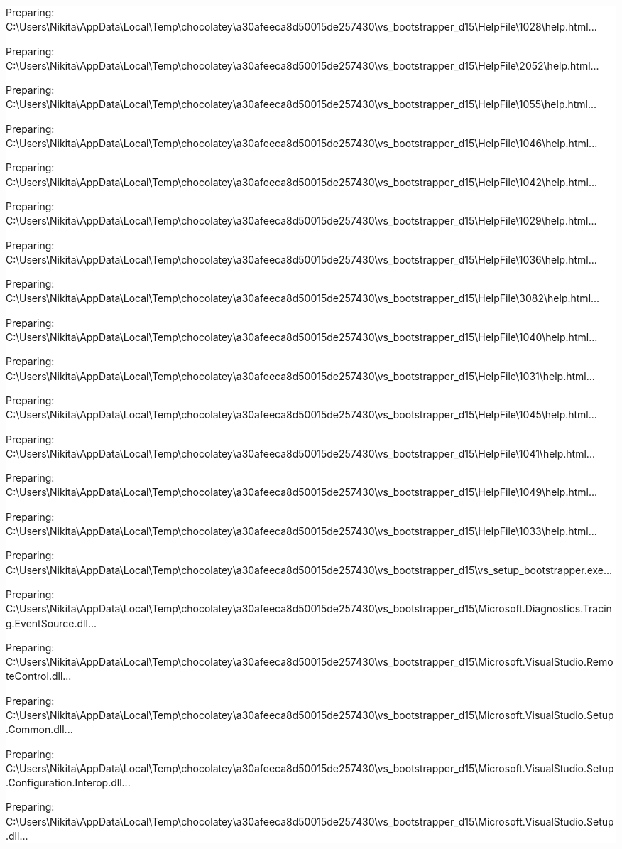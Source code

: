 Preparing: C:\Users\Nikita\AppData\Local\Temp\chocolatey\a30afeeca8d50015de257430\vs_bootstrapper_d15\HelpFile\1028\help.html...

Preparing: C:\Users\Nikita\AppData\Local\Temp\chocolatey\a30afeeca8d50015de257430\vs_bootstrapper_d15\HelpFile\2052\help.html...

Preparing: C:\Users\Nikita\AppData\Local\Temp\chocolatey\a30afeeca8d50015de257430\vs_bootstrapper_d15\HelpFile\1055\help.html...

Preparing: C:\Users\Nikita\AppData\Local\Temp\chocolatey\a30afeeca8d50015de257430\vs_bootstrapper_d15\HelpFile\1046\help.html...

Preparing: C:\Users\Nikita\AppData\Local\Temp\chocolatey\a30afeeca8d50015de257430\vs_bootstrapper_d15\HelpFile\1042\help.html...

Preparing: C:\Users\Nikita\AppData\Local\Temp\chocolatey\a30afeeca8d50015de257430\vs_bootstrapper_d15\HelpFile\1029\help.html...

Preparing: C:\Users\Nikita\AppData\Local\Temp\chocolatey\a30afeeca8d50015de257430\vs_bootstrapper_d15\HelpFile\1036\help.html...

Preparing: C:\Users\Nikita\AppData\Local\Temp\chocolatey\a30afeeca8d50015de257430\vs_bootstrapper_d15\HelpFile\3082\help.html...

Preparing: C:\Users\Nikita\AppData\Local\Temp\chocolatey\a30afeeca8d50015de257430\vs_bootstrapper_d15\HelpFile\1040\help.html...

Preparing: C:\Users\Nikita\AppData\Local\Temp\chocolatey\a30afeeca8d50015de257430\vs_bootstrapper_d15\HelpFile\1031\help.html...

Preparing: C:\Users\Nikita\AppData\Local\Temp\chocolatey\a30afeeca8d50015de257430\vs_bootstrapper_d15\HelpFile\1045\help.html...

Preparing: C:\Users\Nikita\AppData\Local\Temp\chocolatey\a30afeeca8d50015de257430\vs_bootstrapper_d15\HelpFile\1041\help.html...

Preparing: C:\Users\Nikita\AppData\Local\Temp\chocolatey\a30afeeca8d50015de257430\vs_bootstrapper_d15\HelpFile\1049\help.html...

Preparing: C:\Users\Nikita\AppData\Local\Temp\chocolatey\a30afeeca8d50015de257430\vs_bootstrapper_d15\HelpFile\1033\help.html...

Preparing: C:\Users\Nikita\AppData\Local\Temp\chocolatey\a30afeeca8d50015de257430\vs_bootstrapper_d15\vs_setup_bootstrapper.exe...

Preparing: C:\Users\Nikita\AppData\Local\Temp\chocolatey\a30afeeca8d50015de257430\vs_bootstrapper_d15\Microsoft.Diagnostics.Tracing.EventSource.dll...

Preparing: C:\Users\Nikita\AppData\Local\Temp\chocolatey\a30afeeca8d50015de257430\vs_bootstrapper_d15\Microsoft.VisualStudio.RemoteControl.dll...

Preparing: C:\Users\Nikita\AppData\Local\Temp\chocolatey\a30afeeca8d50015de257430\vs_bootstrapper_d15\Microsoft.VisualStudio.Setup.Common.dll...

Preparing: C:\Users\Nikita\AppData\Local\Temp\chocolatey\a30afeeca8d50015de257430\vs_bootstrapper_d15\Microsoft.VisualStudio.Setup.Configuration.Interop.dll...

Preparing: C:\Users\Nikita\AppData\Local\Temp\chocolatey\a30afeeca8d50015de257430\vs_bootstrapper_d15\Microsoft.VisualStudio.Setup.dll...
